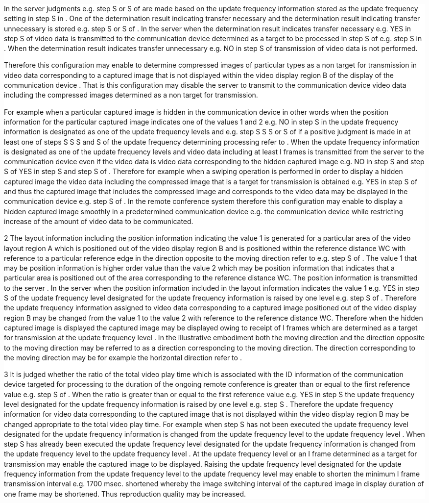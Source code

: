 In the server judgments e.g. step S or S of are made based on the update frequency information stored as the update frequency setting in step S in . One of the determination result indicating transfer necessary and the determination result indicating transfer unnecessary is stored e.g. step S or S of . In the server when the determination result indicates transfer necessary e.g. YES in step S of video data is transmitted to the communication device determined as a target to be processed in step S of e.g. step S in . When the determination result indicates transfer unnecessary e.g. NO in step S of transmission of video data is not performed.

Therefore this configuration may enable to determine compressed images of particular types as a non target for transmission in video data corresponding to a captured image that is not displayed within the video display region B of the display of the communication device . That is this configuration may disable the server to transmit to the communication device video data including the compressed images determined as a non target for transmission.

For example when a particular captured image is hidden in the communication device in other words when the position information for the particular captured image indicates one of the values 1 and 2 e.g. NO in step S in the update frequency information is designated as one of the update frequency levels and e.g. step S S S or S of if a positive judgment is made in at least one of steps S S S and S of the update frequency determining processing refer to . When the update frequency information is designated as one of the update frequency levels and video data including at least I frames is transmitted from the server to the communication device even if the video data is video data corresponding to the hidden captured image e.g. NO in step S and step S of YES in step S and step S of . Therefore for example when a swiping operation is performed in order to display a hidden captured image the video data including the compressed image that is a target for transmission is obtained e.g. YES in step S of and thus the captured image that includes the compressed image and corresponds to the video data may be displayed in the communication device e.g. step S of . In the remote conference system therefore this configuration may enable to display a hidden captured image smoothly in a predetermined communication device e.g. the communication device while restricting increase of the amount of video data to be communicated.

 2 The layout information including the position information indicating the value 1 is generated for a particular area of the video layout region A which is positioned out of the video display region B and is positioned within the reference distance WC with reference to a particular reference edge in the direction opposite to the moving direction refer to e.g. step S of . The value 1 that may be position information is higher order value than the value 2 which may be position information that indicates that a particular area is positioned out of the area corresponding to the reference distance WC. The position information is transmitted to the server . In the server when the position information included in the layout information indicates the value 1 e.g. YES in step S of the update frequency level designated for the update frequency information is raised by one level e.g. step S of . Therefore the update frequency information assigned to video data corresponding to a captured image positioned out of the video display region B may be changed from the value 1 to the value 2 with reference to the reference distance WC. Therefore when the hidden captured image is displayed the captured image may be displayed owing to receipt of I frames which are determined as a target for transmission at the update frequency level . In the illustrative embodiment both the moving direction and the direction opposite to the moving direction may be referred to as a direction corresponding to the moving direction. The direction corresponding to the moving direction may be for example the horizontal direction refer to .

 3 It is judged whether the ratio of the total video play time which is associated with the ID information of the communication device targeted for processing to the duration of the ongoing remote conference is greater than or equal to the first reference value e.g. step S of . When the ratio is greater than or equal to the first reference value e.g. YES in step S the update frequency level designated for the update frequency information is raised by one level e.g. step S . Therefore the update frequency information for video data corresponding to the captured image that is not displayed within the video display region B may be changed appropriate to the total video play time. For example when step S has not been executed the update frequency level designated for the update frequency information is changed from the update frequency level to the update frequency level . When step S has already been executed the update frequency level designated for the update frequency information is changed from the update frequency level to the update frequency level . At the update frequency level or an I frame determined as a target for transmission may enable the captured image to be displayed. Raising the update frequency level designated for the update frequency information from the update frequency level to the update frequency level may enable to shorten the minimum I frame transmission interval e.g. 1700 msec. shortened whereby the image switching interval of the captured image in display duration of one frame may be shortened. Thus reproduction quality may be increased.
